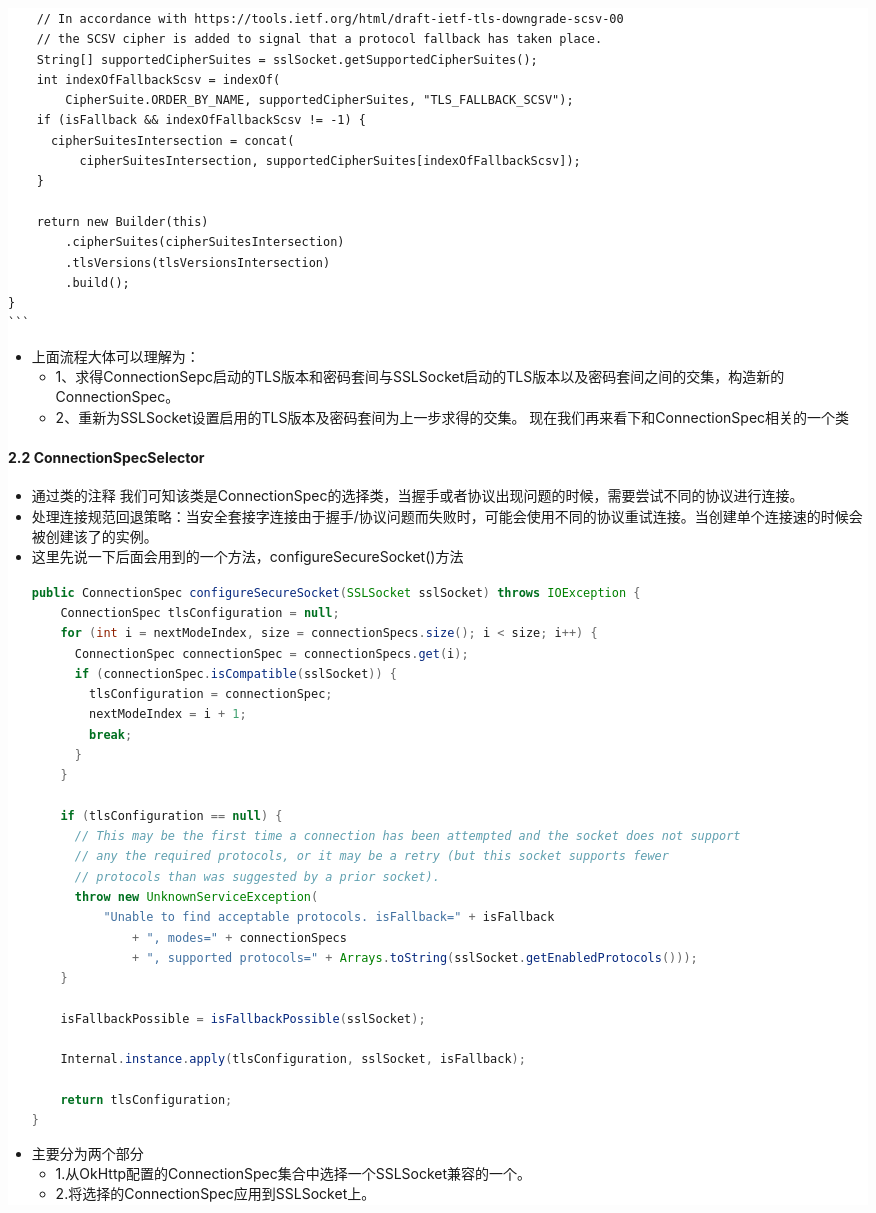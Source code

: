         // In accordance with https://tools.ietf.org/html/draft-ietf-tls-downgrade-scsv-00
        // the SCSV cipher is added to signal that a protocol fallback has taken place.
        String[] supportedCipherSuites = sslSocket.getSupportedCipherSuites();
        int indexOfFallbackScsv = indexOf(
            CipherSuite.ORDER_BY_NAME, supportedCipherSuites, "TLS_FALLBACK_SCSV");
        if (isFallback && indexOfFallbackScsv != -1) {
          cipherSuitesIntersection = concat(
              cipherSuitesIntersection, supportedCipherSuites[indexOfFallbackScsv]);
        }
    
        return new Builder(this)
            .cipherSuites(cipherSuitesIntersection)
            .tlsVersions(tlsVersionsIntersection)
            .build();
    }
    ```
- 上面流程大体可以理解为：
    - 1、求得ConnectionSepc启动的TLS版本和密码套间与SSLSocket启动的TLS版本以及密码套间之间的交集，构造新的ConnectionSpec。
    - 2、重新为SSLSocket设置启用的TLS版本及密码套间为上一步求得的交集。
    现在我们再来看下和ConnectionSpec相关的一个类



#### 2.2 ConnectionSpecSelector
- 通过类的注释 我们可知该类是ConnectionSpec的选择类，当握手或者协议出现问题的时候，需要尝试不同的协议进行连接。
- 处理连接规范回退策略：当安全套接字连接由于握手/协议问题而失败时，可能会使用不同的协议重试连接。当创建单个连接速的时候会被创建该了的实例。
- 这里先说一下后面会用到的一个方法，configureSecureSocket()方法
    ```java
    public ConnectionSpec configureSecureSocket(SSLSocket sslSocket) throws IOException {
        ConnectionSpec tlsConfiguration = null;
        for (int i = nextModeIndex, size = connectionSpecs.size(); i < size; i++) {
          ConnectionSpec connectionSpec = connectionSpecs.get(i);
          if (connectionSpec.isCompatible(sslSocket)) {
            tlsConfiguration = connectionSpec;
            nextModeIndex = i + 1;
            break;
          }
        }
    
        if (tlsConfiguration == null) {
          // This may be the first time a connection has been attempted and the socket does not support
          // any the required protocols, or it may be a retry (but this socket supports fewer
          // protocols than was suggested by a prior socket).
          throw new UnknownServiceException(
              "Unable to find acceptable protocols. isFallback=" + isFallback
                  + ", modes=" + connectionSpecs
                  + ", supported protocols=" + Arrays.toString(sslSocket.getEnabledProtocols()));
        }
    
        isFallbackPossible = isFallbackPossible(sslSocket);
    
        Internal.instance.apply(tlsConfiguration, sslSocket, isFallback);
    
        return tlsConfiguration;
    }
    ```
- 主要分为两个部分
    - 1.从OkHttp配置的ConnectionSpec集合中选择一个SSLSocket兼容的一个。
    - 2.将选择的ConnectionSpec应用到SSLSocket上。
